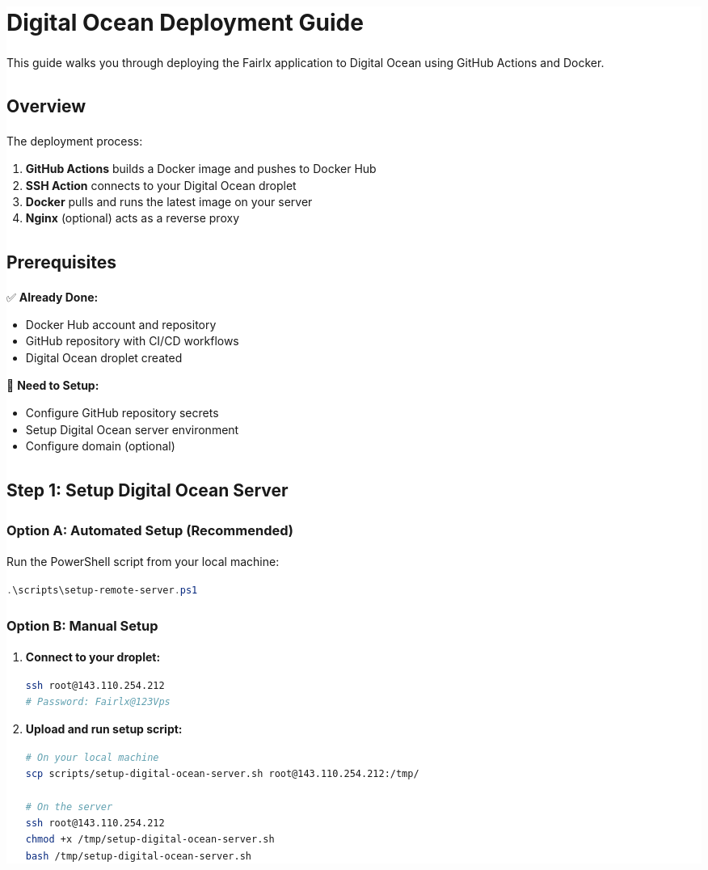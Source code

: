 # Digital Ocean Deployment Guide

This guide walks you through deploying the Fairlx application to Digital Ocean using GitHub Actions and Docker.

## Overview

The deployment process:
1. **GitHub Actions** builds a Docker image and pushes to Docker Hub
2. **SSH Action** connects to your Digital Ocean droplet
3. **Docker** pulls and runs the latest image on your server
4. **Nginx** (optional) acts as a reverse proxy

## Prerequisites

✅ **Already Done:**
- Docker Hub account and repository
- GitHub repository with CI/CD workflows
- Digital Ocean droplet created

🔧 **Need to Setup:**
- Configure GitHub repository secrets
- Setup Digital Ocean server environment
- Configure domain (optional)

## Step 1: Setup Digital Ocean Server

### Option A: Automated Setup (Recommended)

Run the PowerShell script from your local machine:

```powershell
.\scripts\setup-remote-server.ps1
```

### Option B: Manual Setup

1. **Connect to your droplet:**
   ```bash
   ssh root@143.110.254.212
   # Password: Fairlx@123Vps
   ```

2. **Upload and run setup script:**
   ```bash
   # On your local machine
   scp scripts/setup-digital-ocean-server.sh root@143.110.254.212:/tmp/
   
   # On the server
   ssh root@143.110.254.212
   chmod +x /tmp/setup-digital-ocean-server.sh
   bash /tmp/setup-digital-ocean-server.sh
   ```
